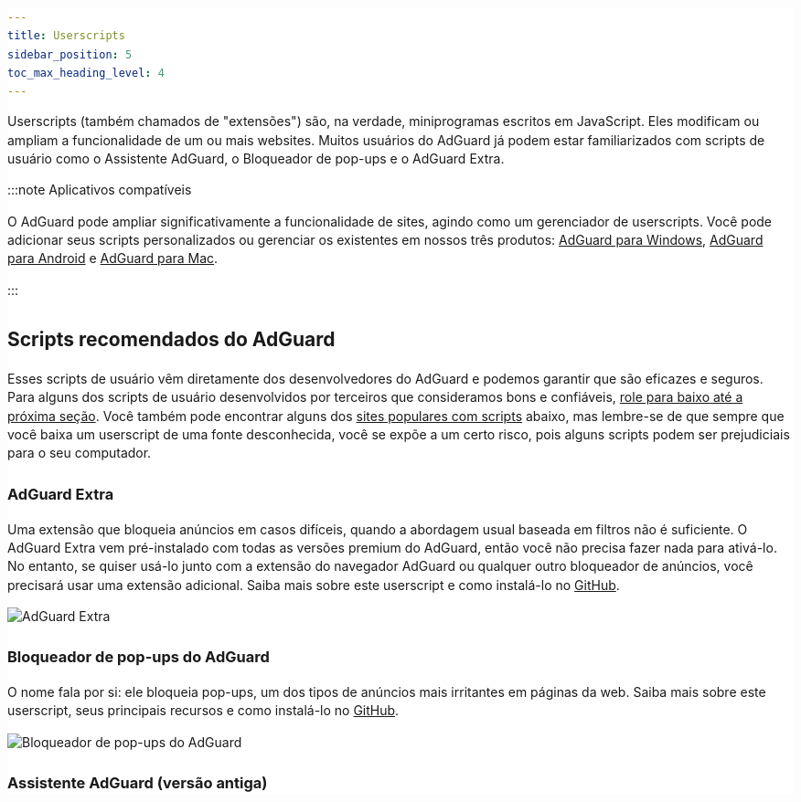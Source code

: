 ```yaml
---
title: Userscripts
sidebar_position: 5
toc_max_heading_level: 4
---
```


Userscripts (também chamados de "extensões") são, na verdade, miniprogramas escritos em JavaScript. Eles modificam ou ampliam a funcionalidade de um ou mais websites. Muitos usuários do AdGuard já podem estar familiarizados com scripts de usuário como o Assistente AdGuard, o Bloqueador de pop-ups e o AdGuard Extra.

:::note Aplicativos compatíveis

O AdGuard pode ampliar significativamente a funcionalidade de sites, agindo como um gerenciador de userscripts. Você pode adicionar seus scripts personalizados ou gerenciar os existentes em nossos três produtos: [AdGuard para Windows](/adguard-for-windows/features/extensions), [AdGuard para Android](/adguard-for-android/features/settings#userscripts) e [AdGuard para Mac](/adguard-for-mac/features/extensions).

:::

## Scripts recomendados do AdGuard

Esses scripts de usuário vêm diretamente dos desenvolvedores do AdGuard e podemos garantir que são eficazes e seguros. Para alguns dos scripts de usuário desenvolvidos por terceiros que consideramos bons e confiáveis, [role para baixo até a próxima seção](#top-picks). Você também pode encontrar alguns dos [sites populares com scripts](#more-userscripts) abaixo, mas lembre-se de que sempre que você baixa um userscript de uma fonte desconhecida, você se expõe a um certo risco, pois alguns scripts podem ser prejudiciais para o seu computador.

### AdGuard Extra

Uma extensão que bloqueia anúncios em casos difíceis, quando a abordagem usual baseada em filtros não é suficiente. O AdGuard Extra vem pré-instalado com todas as versões premium do AdGuard, então você não precisa fazer nada para ativá-lo. No entanto, se quiser usá-lo junto com a extensão do navegador AdGuard ou qualquer outro bloqueador de anúncios, você precisará usar uma extensão adicional. Saiba mais sobre este userscript e como instalá-lo no [GitHub](https://github.com/AdguardTeam/AdGuardExtra).

![AdGuard Extra](https://cdn.adtidy.org/content/kb/ad_blocker/general/adguard-extra.png)

### Bloqueador de pop-ups do AdGuard

O nome fala por si: ele bloqueia pop-ups, um dos tipos de anúncios mais irritantes em páginas da web. Saiba mais sobre este userscript, seus principais recursos e como instalá-lo no [GitHub](https://github.com/AdguardTeam/PopupBlocker).

![Bloqueador de pop-ups do AdGuard](https://cdn.adtidy.org/content/kb/ad_blocker/general/popup-blocker-installation.png)

### Assistente AdGuard (versão antiga)
